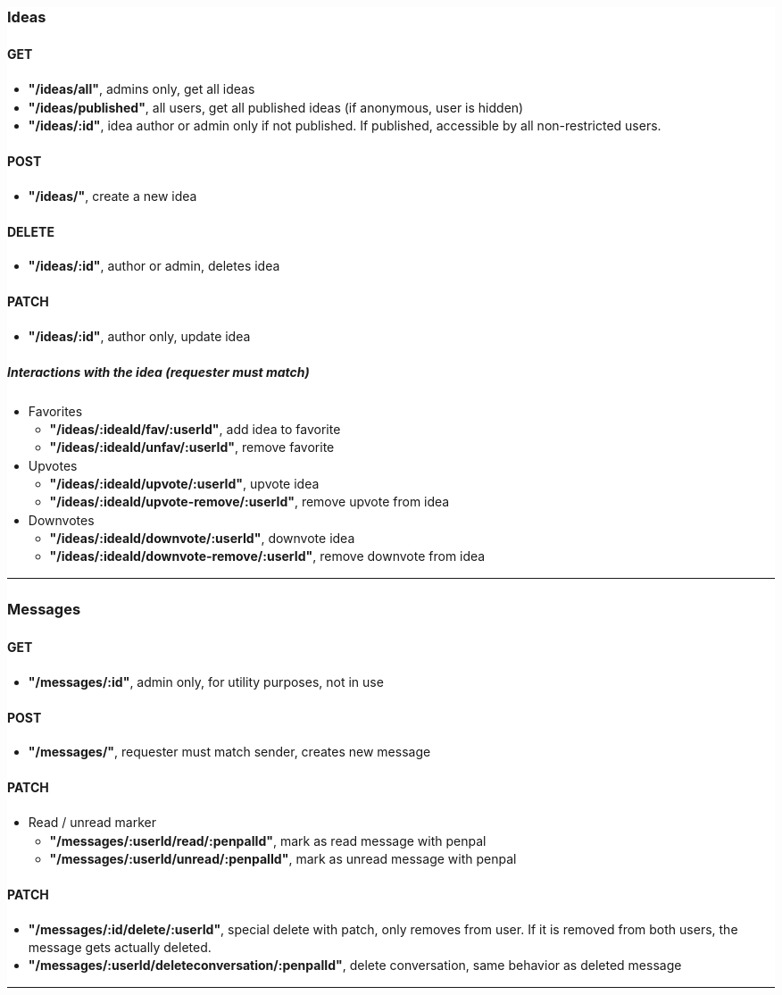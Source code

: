 
### **Ideas**

#### GET

- **"/ideas/all"**, admins only, get all ideas
- **"/ideas/published"**, all users, get all published ideas (if anonymous, user is hidden)
- **"/ideas/:id"**, idea author or admin only if not published. If published, accessible by all non-restricted users.

#### POST

- **"/ideas/"**, create a new idea

#### DELETE

- **"/ideas/:id"**, author or admin, deletes idea

#### PATCH

- **"/ideas/:id"**, author only, update idea

##### **Interactions with the idea (requester must match)**

- Favorites
  - **"/ideas/:ideaId/fav/:userId"**, add idea to favorite
  - **"/ideas/:ideaId/unfav/:userId"**, remove favorite
- Upvotes
  - **"/ideas/:ideaId/upvote/:userId"**, upvote idea
  - **"/ideas/:ideaId/upvote-remove/:userId"**, remove upvote from idea
- Downvotes
  - **"/ideas/:ideaId/downvote/:userId"**, downvote idea
  - **"/ideas/:ideaId/downvote-remove/:userId"**, remove downvote from idea

---

### **Messages**

#### GET

- **"/messages/:id"**, admin only, for utility purposes, not in use

#### POST

- **"/messages/"**, requester must match sender, creates new message

#### PATCH

- Read / unread marker
  - **"/messages/:userId/read/:penpalId"**, mark as read message with penpal
  - **"/messages/:userId/unread/:penpalId"**, mark as unread message with penpal

#### PATCH

- **"/messages/:id/delete/:userId"**, special delete with patch, only removes from user. If it is removed from both users, the message gets actually deleted.
- **"/messages/:userId/deleteconversation/:penpalId"**, delete conversation, same behavior as deleted message

---